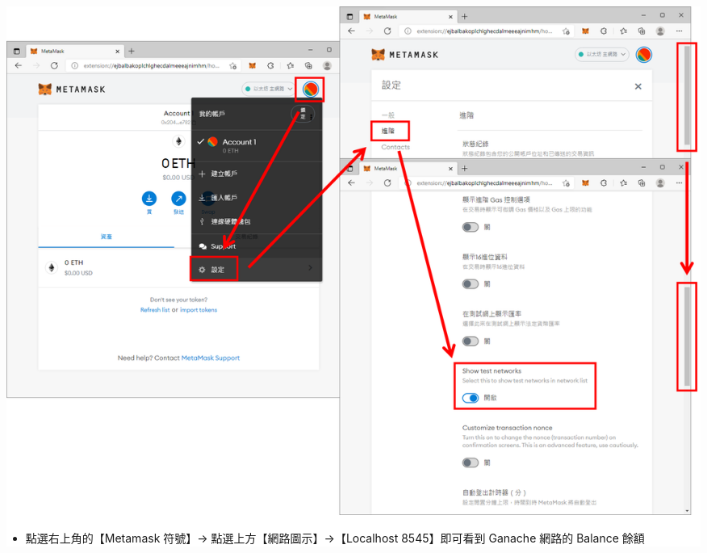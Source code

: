 ![](./images/hardhat-015_metamask.png)

- 點選右上角的【Metamask 符號】→ 點選上方【網路圖示】→【Localhost 8545】即可看到 Ganache 網路的 Balance 餘額
